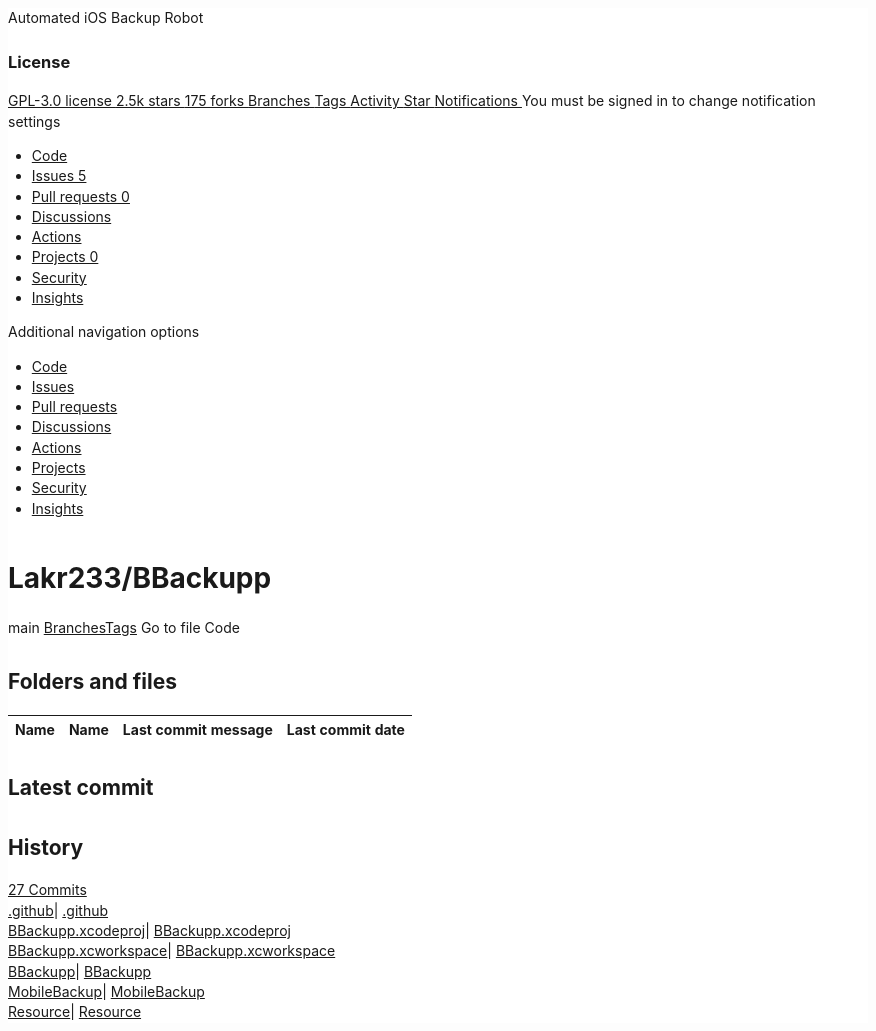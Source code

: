 
Automated iOS Backup Robot 
### License
[ GPL-3.0 license ](https://github.com/Lakr233/BBackupp/blob/main/LICENSE)
[ 2.5k stars ](https://github.com/Lakr233/BBackupp/stargazers) [ 175 forks ](https://github.com/Lakr233/BBackupp/forks) [ Branches ](https://github.com/Lakr233/BBackupp/branches) [ Tags ](https://github.com/Lakr233/BBackupp/tags) [ Activity ](https://github.com/Lakr233/BBackupp/activity)
[ Star  ](https://github.com/login?return_to=%2FLakr233%2FBBackupp)
[ Notifications ](https://github.com/login?return_to=%2FLakr233%2FBBackupp) You must be signed in to change notification settings
  * [ Code ](https://github.com/Lakr233/BBackupp)
  * [ Issues 5 ](https://github.com/Lakr233/BBackupp/issues)
  * [ Pull requests 0 ](https://github.com/Lakr233/BBackupp/pulls)
  * [ Discussions ](https://github.com/Lakr233/BBackupp/discussions)
  * [ Actions ](https://github.com/Lakr233/BBackupp/actions)
  * [ Projects 0 ](https://github.com/Lakr233/BBackupp/projects)
  * [ Security ](https://github.com/Lakr233/BBackupp/security)
  * [ Insights ](https://github.com/Lakr233/BBackupp/pulse)


Additional navigation options
  * [ Code  ](https://github.com/Lakr233/BBackupp)
  * [ Issues  ](https://github.com/Lakr233/BBackupp/issues)
  * [ Pull requests  ](https://github.com/Lakr233/BBackupp/pulls)
  * [ Discussions  ](https://github.com/Lakr233/BBackupp/discussions)
  * [ Actions  ](https://github.com/Lakr233/BBackupp/actions)
  * [ Projects  ](https://github.com/Lakr233/BBackupp/projects)
  * [ Security  ](https://github.com/Lakr233/BBackupp/security)
  * [ Insights  ](https://github.com/Lakr233/BBackupp/pulse)


# Lakr233/BBackupp
main
[Branches](https://github.com/Lakr233/BBackupp/branches)[Tags](https://github.com/Lakr233/BBackupp/tags)
[](https://github.com/Lakr233/BBackupp/branches)[](https://github.com/Lakr233/BBackupp/tags)
Go to file
Code
## Folders and files
Name| Name| Last commit message| Last commit date  
---|---|---|---  
## Latest commit
## History
[27 Commits](https://github.com/Lakr233/BBackupp/commits/main/)[](https://github.com/Lakr233/BBackupp/commits/main/)  
[.github](https://github.com/Lakr233/BBackupp/tree/main/.github ".github")| [.github](https://github.com/Lakr233/BBackupp/tree/main/.github ".github")  
[BBackupp.xcodeproj](https://github.com/Lakr233/BBackupp/tree/main/BBackupp.xcodeproj "BBackupp.xcodeproj")| [BBackupp.xcodeproj](https://github.com/Lakr233/BBackupp/tree/main/BBackupp.xcodeproj "BBackupp.xcodeproj")  
[BBackupp.xcworkspace](https://github.com/Lakr233/BBackupp/tree/main/BBackupp.xcworkspace "BBackupp.xcworkspace")| [BBackupp.xcworkspace](https://github.com/Lakr233/BBackupp/tree/main/BBackupp.xcworkspace "BBackupp.xcworkspace")  
[BBackupp](https://github.com/Lakr233/BBackupp/tree/main/BBackupp "BBackupp")| [BBackupp](https://github.com/Lakr233/BBackupp/tree/main/BBackupp "BBackupp")  
[MobileBackup](https://github.com/Lakr233/BBackupp/tree/main/MobileBackup "MobileBackup")| [MobileBackup](https://github.com/Lakr233/BBackupp/tree/main/MobileBackup "MobileBackup")  
[Resource](https://github.com/Lakr233/BBackupp/tree/main/Resource "Resource")| [Resource](https://github.com/Lakr233/BBackupp/tree/main/Resource "Resource")  